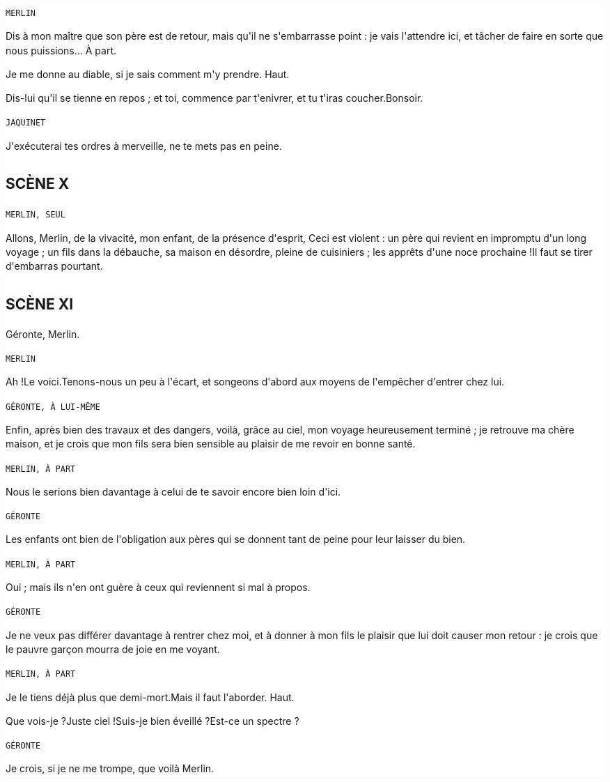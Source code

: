     MERLIN
Dis à mon maître que son père est de retour, mais qu'il ne s'embarrasse point : je vais l'attendre ici, et tâcher de faire en sorte que nous puissions...
À part.

Je me donne au diable, si je sais comment m'y prendre.
Haut.

Dis-lui qu'il se tienne en repos ; et toi, commence par t'enivrer, et tu t'iras coucher.Bonsoir.

    JAQUINET
J'exécuterai tes ordres à merveille, ne te mets pas en peine.


## SCÈNE X

    MERLIN, SEUL
Allons, Merlin, de la vivacité, mon enfant, de la présence d'esprit, Ceci est violent : un père qui revient en impromptu d'un long voyage ; un fils dans la débauche, sa maison en désordre, pleine de cuisiniers ; les apprêts d'une noce prochaine !Il faut se tirer d'embarras pourtant.


## SCÈNE XI
Géronte, Merlin.


    MERLIN
Ah !Le voici.Tenons-nous un peu à l'écart, et songeons d'abord aux moyens de l'empêcher d'entrer chez lui.

    GÉRONTE, À LUI-MÊME
Enfin, après bien des travaux et des dangers, voilà, grâce au ciel, mon voyage heureusement terminé ; je retrouve ma chère maison, et je crois que mon fils sera bien sensible au plaisir de me revoir en bonne santé.

    MERLIN, À PART
Nous le serions bien davantage à celui de te savoir encore bien loin d'ici.

    GÉRONTE
Les enfants ont bien de l'obligation aux pères qui se donnent tant de peine pour leur laisser du bien.

    MERLIN, À PART
Oui ; mais ils n'en ont guère à ceux qui reviennent si mal à propos.

    GÉRONTE
Je ne veux pas différer davantage à rentrer chez moi, et à donner à mon fils le plaisir que lui doit causer mon retour : je crois que le pauvre garçon mourra de joie en me voyant.

    MERLIN, À PART
Je le tiens déjà plus que demi-mort.Mais il faut l'aborder.
Haut.

Que vois-je ?Juste ciel !Suis-je bien éveillé ?Est-ce un spectre ?

    GÉRONTE
Je crois, si je ne me trompe, que voilà Merlin.
